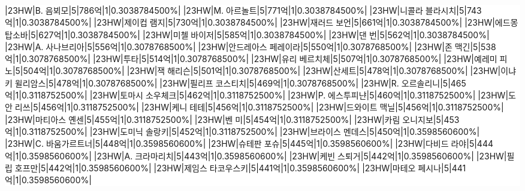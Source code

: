|23HW|B. 음뵈모|5|786억|1|0.3038784500%|
|23HW|M. 아르놀트|5|771억|1|0.3038784500%|
|23HW|니콜라 블라시치|5|743억|1|0.3038784500%|
|23HW|제이컵 램지|5|730억|1|0.3038784500%|
|23HW|재러드 보언|5|661억|1|0.3038784500%|
|23HW|에드몽 탑소바|5|627억|1|0.3038784500%|
|23HW|미첼 바이저|5|585억|1|0.3038784500%|
|23HW|댄 번|5|562억|1|0.3038784500%|
|23HW|A. 사나브리아|5|556억|1|0.3078768500%|
|23HW|안드레아스 페레이라|5|550억|1|0.3078768500%|
|23HW|존 맥긴|5|538억|1|0.3078768500%|
|23HW|투타|5|514억|1|0.3078768500%|
|23HW|유리 베르치체|5|507억|1|0.3078768500%|
|23HW|예레미 피노|5|504억|1|0.3078768500%|
|23HW|잭 해리슨|5|501억|1|0.3078768500%|
|23HW|산세트|5|478억|1|0.3078768500%|
|23HW|이냐키 윌리암스|5|478억|1|0.3078768500%|
|23HW|필리프 코스티치|5|469억|1|0.3078768500%|
|23HW|R. 오르솔리니|5|465억|1|0.3118752500%|
|23HW|토마시 소우체크|5|462억|1|0.3118752500%|
|23HW|P. 에스투피냔|5|460억|1|0.3118752500%|
|23HW|도안 리쓰|5|456억|1|0.3118752500%|
|23HW|케니 테테|5|456억|1|0.3118752500%|
|23HW|드와이트 맥닐|5|456억|1|0.3118752500%|
|23HW|마티아스 옌센|5|455억|1|0.3118752500%|
|23HW|벤 미|5|454억|1|0.3118752500%|
|23HW|카림 오니지보|5|453억|1|0.3118752500%|
|23HW|도미닉 솔랑키|5|452억|1|0.3118752500%|
|23HW|브라이스 멘데스|5|450억|1|0.3598560600%|
|23HW|C. 바움가르트너|5|448억|1|0.3598560600%|
|23HW|슈테판 포슈|5|445억|1|0.3598560600%|
|23HW|다비드 라야|5|444억|1|0.3598560600%|
|23HW|A. 크라마리치|5|443억|1|0.3598560600%|
|23HW|케빈 스퇴거|5|442억|1|0.3598560600%|
|23HW|필립 호프만|5|442억|1|0.3598560600%|
|23HW|제임스 타코우스키|5|441억|1|0.3598560600%|
|23HW|마테오 페시나|5|441억|1|0.3598560600%|